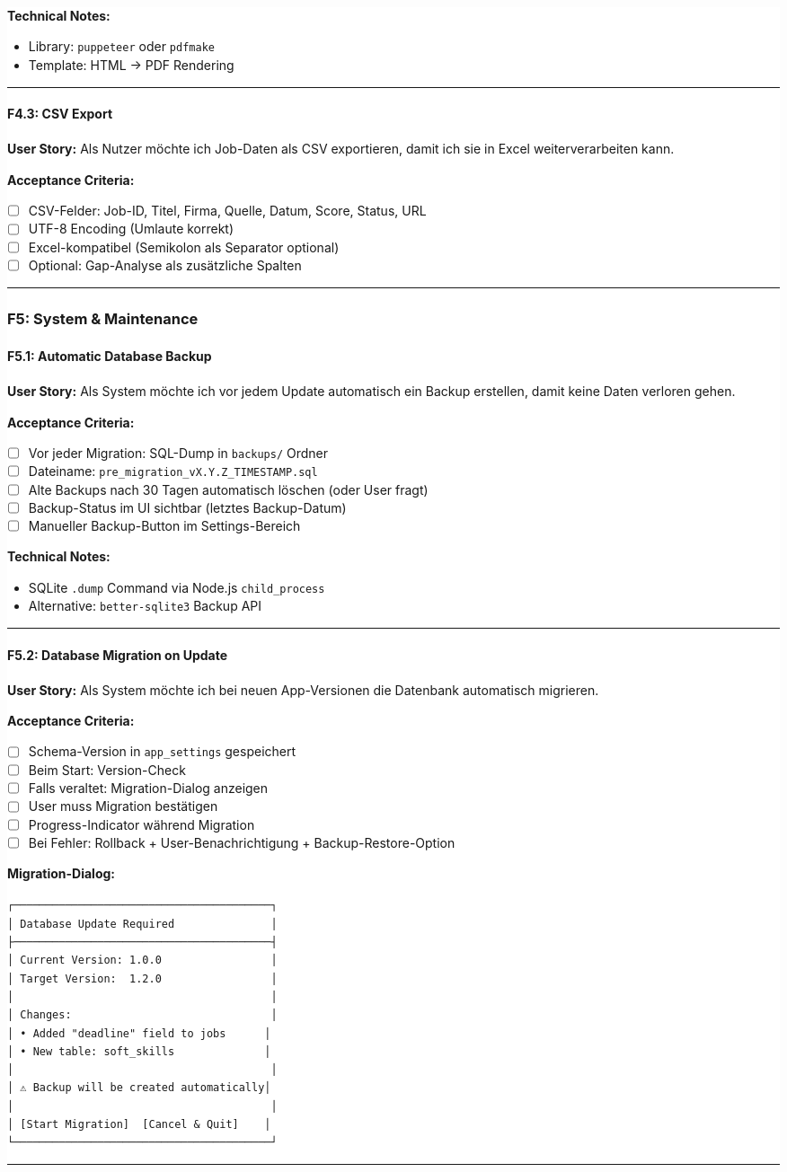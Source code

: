 **Technical Notes:**
- Library: `puppeteer` oder `pdfmake`
- Template: HTML → PDF Rendering

---

#### F4.3: CSV Export
**User Story:** Als Nutzer möchte ich Job-Daten als CSV exportieren, damit ich sie in Excel weiterverarbeiten kann.

**Acceptance Criteria:**
- [ ] CSV-Felder: Job-ID, Titel, Firma, Quelle, Datum, Score, Status, URL
- [ ] UTF-8 Encoding (Umlaute korrekt)
- [ ] Excel-kompatibel (Semikolon als Separator optional)
- [ ] Optional: Gap-Analyse als zusätzliche Spalten

---

### F5: System & Maintenance

#### F5.1: Automatic Database Backup
**User Story:** Als System möchte ich vor jedem Update automatisch ein Backup erstellen, damit keine Daten verloren gehen.

**Acceptance Criteria:**
- [ ] Vor jeder Migration: SQL-Dump in `backups/` Ordner
- [ ] Dateiname: `pre_migration_vX.Y.Z_TIMESTAMP.sql`
- [ ] Alte Backups nach 30 Tagen automatisch löschen (oder User fragt)
- [ ] Backup-Status im UI sichtbar (letztes Backup-Datum)
- [ ] Manueller Backup-Button im Settings-Bereich

**Technical Notes:**
- SQLite `.dump` Command via Node.js `child_process`
- Alternative: `better-sqlite3` Backup API

---

#### F5.2: Database Migration on Update
**User Story:** Als System möchte ich bei neuen App-Versionen die Datenbank automatisch migrieren.

**Acceptance Criteria:**
- [ ] Schema-Version in `app_settings` gespeichert
- [ ] Beim Start: Version-Check
- [ ] Falls veraltet: Migration-Dialog anzeigen
- [ ] User muss Migration bestätigen
- [ ] Progress-Indicator während Migration
- [ ] Bei Fehler: Rollback + User-Benachrichtigung + Backup-Restore-Option

**Migration-Dialog:**
```
┌────────────────────────────────────────┐
│ Database Update Required               │
├────────────────────────────────────────┤
│ Current Version: 1.0.0                 │
│ Target Version:  1.2.0                 │
│                                        │
│ Changes:                               │
│ • Added "deadline" field to jobs      │
│ • New table: soft_skills              │
│                                        │
│ ⚠ Backup will be created automatically│
│                                        │
│ [Start Migration]  [Cancel & Quit]    │
└────────────────────────────────────────┘
```

---